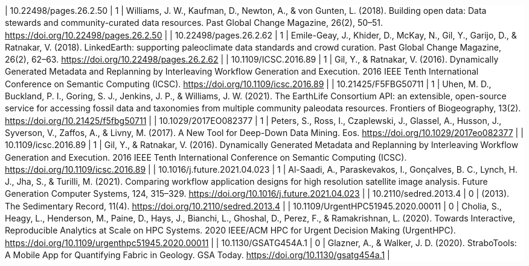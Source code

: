 | 10.22498/pages.26.2.50                   |       1 | Williams, J. W., Kaufman, D., Newton, A., & von Gunten, L. (2018). Building open data: Data stewards and community-curated data resources. Past Global Change Magazine, 26(2), 50–51. https://doi.org/10.22498/pages.26.2.50                                                                                                                                                                                                                                                                                                   |
| 10.22498/pages.26.2.62                   |       1 | Emile-Geay, J., Khider, D., McKay, N., Gil, Y., Garijo, D., & Ratnakar, V. (2018). LinkedEarth: supporting paleoclimate data standards and crowd curation. Past Global Change Magazine, 26(2), 62–63. https://doi.org/10.22498/pages.26.2.62                                                                                                                                                                                                                                                                                   |
| 10.1109/ICSC.2016.89                     |       1 | Gil, Y., & Ratnakar, V. (2016). Dynamically Generated Metadata and Replanning by Interleaving Workflow Generation and Execution. 2016 IEEE Tenth International Conference on Semantic Computing (ICSC). https://doi.org/10.1109/icsc.2016.89                                                                                                                                                                                                                                                                                   |
| 10.21425/F5FBG50711                      |       1 | Uhen, M. D., Buckland, P. I., Goring, S. J., Jenkins, J. P., & Williams, J. W. (2021). The EarthLife Consortium API: an extensible, open-source service for accessing fossil data and taxonomies from multiple community paleodata resources. Frontiers of Biogeography, 13(2). https://doi.org/10.21425/f5fbg50711                                                                                                                                                                                                            |
| 10.1029/2017EO082377                     |       1 | Peters, S., Ross, I., Czaplewski, J., Glassel, A., Husson, J., Syverson, V., Zaffos, A., & Livny, M. (2017). A New Tool for Deep-Down Data Mining. Eos. https://doi.org/10.1029/2017eo082377                                                                                                                                                                                                                                                                                                                                   |
| 10.1109/icsc.2016.89                     |       1 | Gil, Y., & Ratnakar, V. (2016). Dynamically Generated Metadata and Replanning by Interleaving Workflow Generation and Execution. 2016 IEEE Tenth International Conference on Semantic Computing (ICSC). https://doi.org/10.1109/icsc.2016.89                                                                                                                                                                                                                                                                                   |
| 10.1016/j.future.2021.04.023             |       1 | Al-Saadi, A., Paraskevakos, I., Gonçalves, B. C., Lynch, H. J., Jha, S., & Turilli, M. (2021). Comparing workflow application designs for high resolution satellite image analysis. Future Generation Computer Systems, 124, 315–329. https://doi.org/10.1016/j.future.2021.04.023                                                                                                                                                                                                                                             |
| 10.2110/sedred.2013.4                    |       0 | (2013). The Sedimentary Record, 11(4). https://doi.org/10.2110/sedred.2013.4                                                                                                                                                                                                                                                                                                                                                                                                                                                   |
| 10.1109/UrgentHPC51945.2020.00011        |       0 | Cholia, S., Heagy, L., Henderson, M., Paine, D., Hays, J., Bianchi, L., Ghoshal, D., Perez, F., & Ramakrishnan, L. (2020). Towards Interactive, Reproducible Analytics at Scale on HPC Systems. 2020 IEEE/ACM HPC for Urgent Decision Making (UrgentHPC). https://doi.org/10.1109/urgenthpc51945.2020.00011                                                                                                                                                                                                                    |
| 10.1130/GSATG454A.1                      |       0 | Glazner, A., & Walker, J. D. (2020). StraboTools: A Mobile App for Quantifying Fabric in Geology. GSA Today. https://doi.org/10.1130/gsatg454a.1                                                                                                                                                                                                                                                                                                                                                                               |